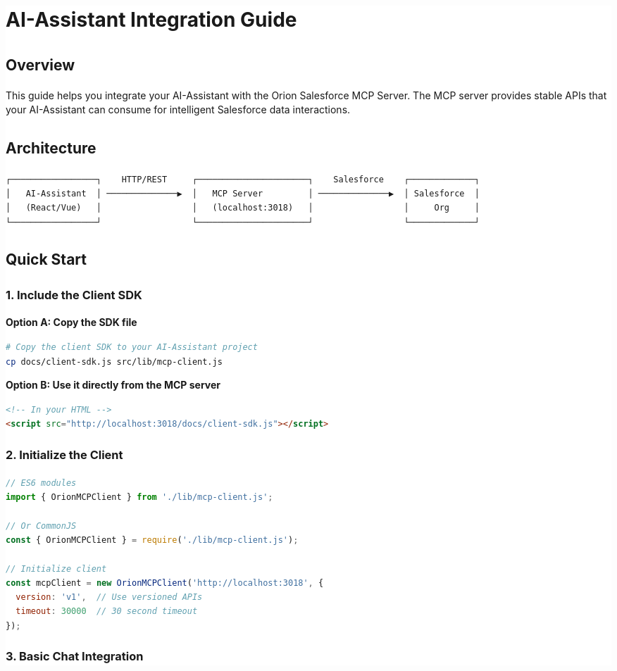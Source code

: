 # AI-Assistant Integration Guide

## Overview

This guide helps you integrate your AI-Assistant with the Orion Salesforce MCP Server. The MCP server provides stable APIs that your AI-Assistant can consume for intelligent Salesforce data interactions.

## Architecture

```
┌─────────────────┐    HTTP/REST     ┌──────────────────────┐    Salesforce    ┌─────────────┐
│   AI-Assistant  │ ──────────────▶  │   MCP Server         │ ──────────────▶  │ Salesforce  │
│   (React/Vue)   │                  │   (localhost:3018)   │                  │     Org     │
└─────────────────┘                  └──────────────────────┘                  └─────────────┘
```

## Quick Start

### 1. Include the Client SDK

**Option A: Copy the SDK file**
```bash
# Copy the client SDK to your AI-Assistant project
cp docs/client-sdk.js src/lib/mcp-client.js
```

**Option B: Use it directly from the MCP server**
```html
<!-- In your HTML -->
<script src="http://localhost:3018/docs/client-sdk.js"></script>
```

### 2. Initialize the Client

```javascript
// ES6 modules
import { OrionMCPClient } from './lib/mcp-client.js';

// Or CommonJS
const { OrionMCPClient } = require('./lib/mcp-client.js');

// Initialize client
const mcpClient = new OrionMCPClient('http://localhost:3018', {
  version: 'v1',  // Use versioned APIs
  timeout: 30000  // 30 second timeout
});
```

### 3. Basic Chat Integration
